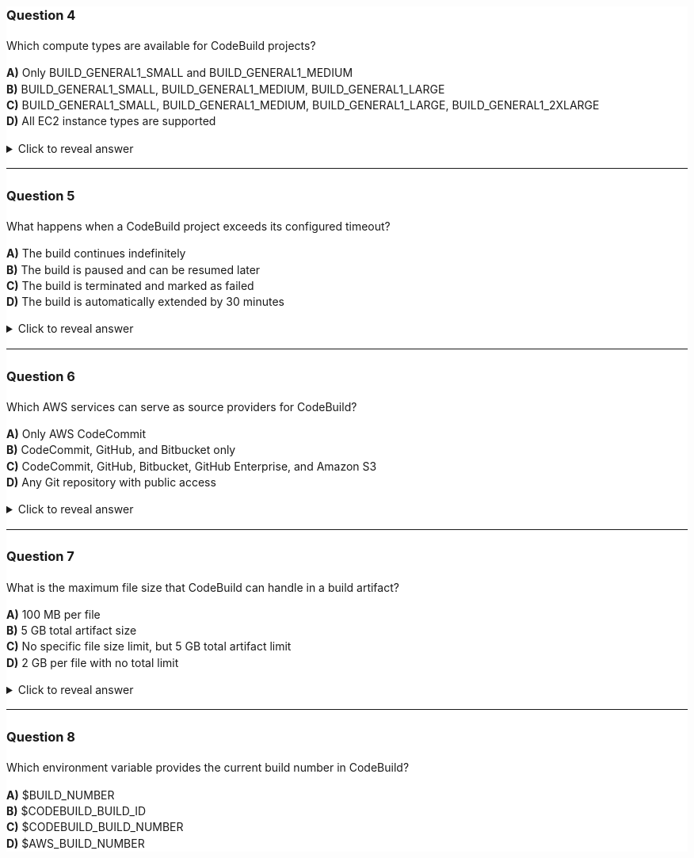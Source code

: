 ### Question 4
Which compute types are available for CodeBuild projects?

**A)** Only BUILD_GENERAL1_SMALL and BUILD_GENERAL1_MEDIUM  
**B)** BUILD_GENERAL1_SMALL, BUILD_GENERAL1_MEDIUM, BUILD_GENERAL1_LARGE  
**C)** BUILD_GENERAL1_SMALL, BUILD_GENERAL1_MEDIUM, BUILD_GENERAL1_LARGE, BUILD_GENERAL1_2XLARGE  
**D)** All EC2 instance types are supported  

<details><summary>Click to reveal answer</summary></details>

---

### Question 5
What happens when a CodeBuild project exceeds its configured timeout?

**A)** The build continues indefinitely  
**B)** The build is paused and can be resumed later  
**C)** The build is terminated and marked as failed  
**D)** The build is automatically extended by 30 minutes  

<details><summary>Click to reveal answer</summary></details>

---

### Question 6
Which AWS services can serve as source providers for CodeBuild?

**A)** Only AWS CodeCommit  
**B)** CodeCommit, GitHub, and Bitbucket only  
**C)** CodeCommit, GitHub, Bitbucket, GitHub Enterprise, and Amazon S3  
**D)** Any Git repository with public access  

<details><summary>Click to reveal answer</summary></details>

---

### Question 7
What is the maximum file size that CodeBuild can handle in a build artifact?

**A)** 100 MB per file  
**B)** 5 GB total artifact size  
**C)** No specific file size limit, but 5 GB total artifact limit  
**D)** 2 GB per file with no total limit  

<details><summary>Click to reveal answer</summary></details>

---

### Question 8
Which environment variable provides the current build number in CodeBuild?

**A)** $BUILD_NUMBER  
**B)** $CODEBUILD_BUILD_ID  
**C)** $CODEBUILD_BUILD_NUMBER  
**D)** $AWS_BUILD_NUMBER  
